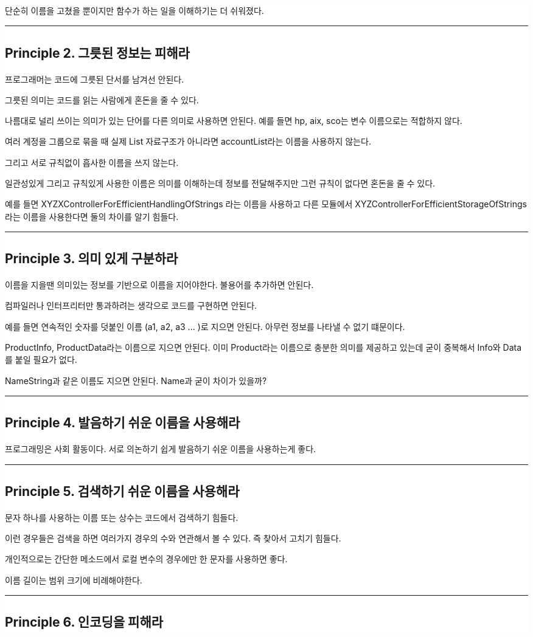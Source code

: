 단순히 이름을 고쳤을 뿐이지만 함수가 하는 일을 이해하기는 더 쉬워졌다. 

***

## Principle 2. 그릇된 정보는 피해라 

프로그래머는 코드에 그릇된 단서를 남겨선 안된다. 

그릇된 의미는 코드를 읽는 사람에게 혼돈을 줄 수 있다. 

나름대로 널리 쓰이는 의미가 있는 단어를 다른 의미로 사용하면 안된다. 예를 들면 hp, aix, sco는 변수 이름으로는 적합하지 않다. 

여러 계정을 그룹으로 묶을 때 실제 List 자료구조가 아니라면 accountList라는 이름을 사용하지 않는다. 

그리고 서로 규칙없이 흡사한 이름을 쓰지 않는다. 

일관성있게 그리고 규칙있게 사용한 이름은 의미를 이해하는데 정보를 전달해주지만 그런 규칙이 없다면 혼돈을 줄 수 있다.

예를 들면 XYZXControllerForEfficientHandlingOfStrings 라는 이름을 사용하고 다른 모듈에서 XYZControllerForEfficientStorageOfStrings 라는 이름을 사용한다면 둘의 차이를 알기 힘들다. 

***


## Principle 3. 의미 있게 구분하라

이름을 지을땐 의미있는 정보를 기반으로 이름을 지어야한다. 불용어를 추가하면 안된다. 

컴파일러나 인터프리터만 통과하려는 생각으로 코드를 구현하면 안된다.

예를 들면 연속적인 숫자를 덧붙인 이름 (a1, a2, a3 ... )로 지으면 안된다. 아무런 정보를 나타낼 수 없기 떄문이다.

ProductInfo, ProductData라는 이름으로 지으면 안된다. 이미 Product라는 이름으로 충분한 의미를 제공하고 있는데 굳이 중복해서 Info와 Data를 붙일 필요가 없다. 

NameString과 같은 이름도 지으면 안된다. Name과 굳이 차이가 있을까? 

***
## Principle 4. 발음하기 쉬운 이름을 사용해라

프로그래밍은 사회 활동이다. 서로 의논하기 쉽게 발음하기 쉬운 이름을 사용하는게 좋다. 


***

## Principle 5. 검색하기 쉬운 이름을 사용해라 

문자 하나를 사용하는 이름 또는 상수는 코드에서 검색하기 힘들다. 

이런 경우들은 검색을 하면 여러가지 경우의 수와 연관해서 볼 수 있다. 즉 찾아서 고치기 힘들다. 

개인적으로는 간단한 메소드에서 로컬 변수의 경우에만 한 문자를 사용하면 좋다. 

이름 길이는 범위 크기에 비례해야한다.

***

## Principle 6. 인코딩을 피해라 
